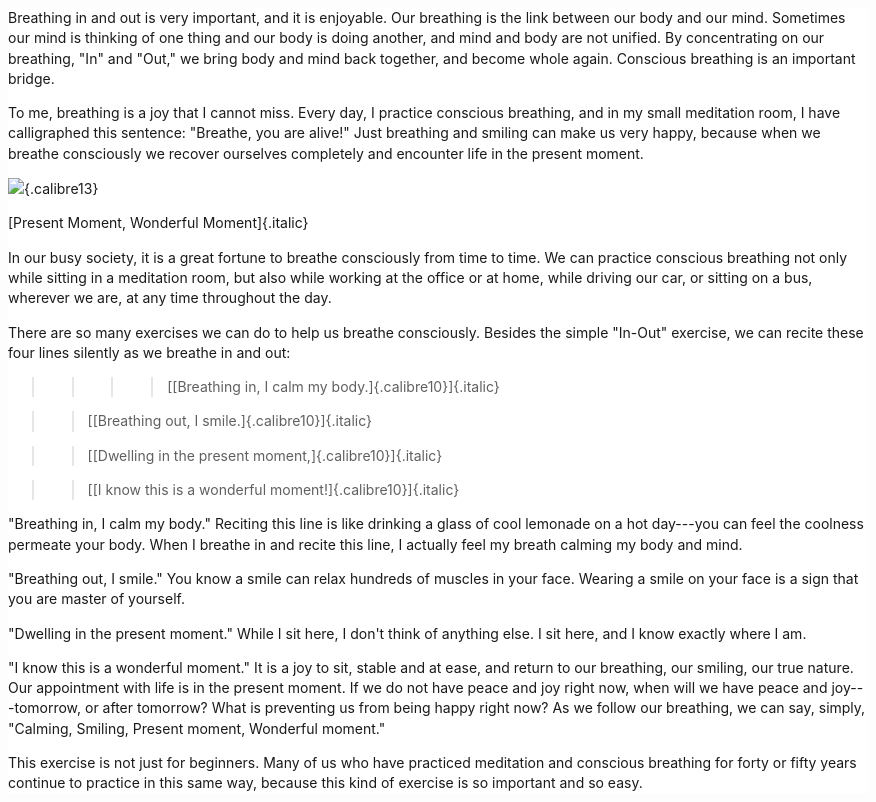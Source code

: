 Breathing in and out is very important, and it is enjoyable. Our
breathing is the link between our body and our mind. Sometimes our mind
is thinking of one thing and our body is doing another, and mind and
body are not unified. By concentrating on our breathing, "In" and "Out,"
we bring body and mind back together, and become whole again. Conscious
breathing is an important bridge.

To me, breathing is a joy that I cannot miss. Every day, I practice
conscious breathing, and in my small meditation room, I have
calligraphed this sentence: "Breathe, you are alive!" Just breathing and
smiling can make us very happy, because when we breathe consciously we
recover ourselves completely and encounter life in the present moment.

![](images/00001.jpg){.calibre13}

[Present Moment, Wonderful Moment]{.italic}

In our busy society, it is a great fortune to breathe consciously from
time to time. We can practice conscious breathing not only while sitting
in a meditation room, but also while working at the office or at home,
while driving our car, or sitting on a bus, wherever we are, at any time
throughout the day.

There are so many exercises we can do to help us breathe consciously.
Besides the simple "In-Out" exercise, we can recite these four lines
silently as we breathe in and out:

> > > > [[Breathing in, I calm my body.]{.calibre10}]{.italic}

> > [[Breathing out, I smile.]{.calibre10}]{.italic}

> > [[Dwelling in the present moment,]{.calibre10}]{.italic}

> > [[I know this is a wonderful moment!]{.calibre10}]{.italic}

"Breathing in, I calm my body." Reciting this line is like drinking a
glass of cool lemonade on a hot day---you can feel the coolness permeate
your body. When I breathe in and recite this line, I actually feel my
breath calming my body and mind.

"Breathing out, I smile." You know a smile can relax hundreds of muscles
in your face. Wearing a smile on your face is a sign that you are master
of yourself.

"Dwelling in the present moment." While I sit here, I don't think of
anything else. I sit here, and I know exactly where I am.

"I know this is a wonderful moment." It is a joy to sit, stable and at
ease, and return to our breathing, our smiling, our true nature. Our
appointment with life is in the present moment. If we do not have peace
and joy right now, when will we have peace and joy---tomorrow, or after
tomorrow? What is preventing us from being happy right now? As we follow
our breathing, we can say, simply, "Calming, Smiling, Present moment,
Wonderful moment."

This exercise is not just for beginners. Many of us who have practiced
meditation and conscious breathing for forty or fifty years continue to
practice in this same way, because this kind of exercise is so important
and so easy.

